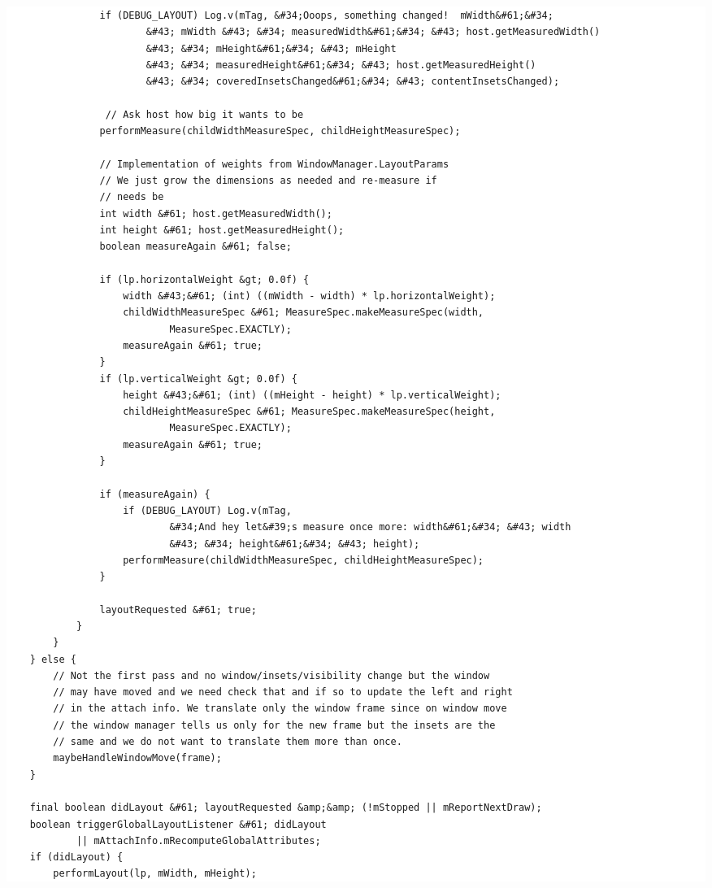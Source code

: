                     if (DEBUG_LAYOUT) Log.v(mTag, &#34;Ooops, something changed!  mWidth&#61;&#34;
                            &#43; mWidth &#43; &#34; measuredWidth&#61;&#34; &#43; host.getMeasuredWidth()
                            &#43; &#34; mHeight&#61;&#34; &#43; mHeight
                            &#43; &#34; measuredHeight&#61;&#34; &#43; host.getMeasuredHeight()
                            &#43; &#34; coveredInsetsChanged&#61;&#34; &#43; contentInsetsChanged);

                     // Ask host how big it wants to be
                    performMeasure(childWidthMeasureSpec, childHeightMeasureSpec);

                    // Implementation of weights from WindowManager.LayoutParams
                    // We just grow the dimensions as needed and re-measure if
                    // needs be
                    int width &#61; host.getMeasuredWidth();
                    int height &#61; host.getMeasuredHeight();
                    boolean measureAgain &#61; false;

                    if (lp.horizontalWeight &gt; 0.0f) {
                        width &#43;&#61; (int) ((mWidth - width) * lp.horizontalWeight);
                        childWidthMeasureSpec &#61; MeasureSpec.makeMeasureSpec(width,
                                MeasureSpec.EXACTLY);
                        measureAgain &#61; true;
                    }
                    if (lp.verticalWeight &gt; 0.0f) {
                        height &#43;&#61; (int) ((mHeight - height) * lp.verticalWeight);
                        childHeightMeasureSpec &#61; MeasureSpec.makeMeasureSpec(height,
                                MeasureSpec.EXACTLY);
                        measureAgain &#61; true;
                    }

                    if (measureAgain) {
                        if (DEBUG_LAYOUT) Log.v(mTag,
                                &#34;And hey let&#39;s measure once more: width&#61;&#34; &#43; width
                                &#43; &#34; height&#61;&#34; &#43; height);
                        performMeasure(childWidthMeasureSpec, childHeightMeasureSpec);
                    }

                    layoutRequested &#61; true;
                }
            }
        } else {
            // Not the first pass and no window/insets/visibility change but the window
            // may have moved and we need check that and if so to update the left and right
            // in the attach info. We translate only the window frame since on window move
            // the window manager tells us only for the new frame but the insets are the
            // same and we do not want to translate them more than once.
            maybeHandleWindowMove(frame);
        }

        final boolean didLayout &#61; layoutRequested &amp;&amp; (!mStopped || mReportNextDraw);
        boolean triggerGlobalLayoutListener &#61; didLayout
                || mAttachInfo.mRecomputeGlobalAttributes;
        if (didLayout) {
            performLayout(lp, mWidth, mHeight);
